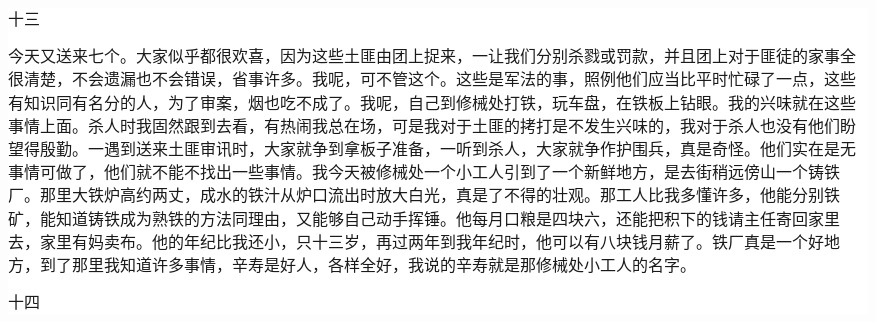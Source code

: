  <p class="MsoNormal">
  <font size="3">
   <span lang="ZH-CN" style="font-family:宋体;mso-ascii-font-family:
Calibri;mso-ascii-theme-font:minor-latin;mso-fareast-font-family:宋体;mso-fareast-theme-font:
minor-fareast">
    十三
   </span>
   <o:p>
   </o:p>
  </font>
 </p>
 <p class="MsoNormal">
  <o:p>
   <font size="3">
   </font>
  </o:p>
 </p>
 <p class="MsoNormal">
  <font size="3">
   <span lang="ZH-CN" style="font-family:宋体;mso-ascii-font-family:
Calibri;mso-ascii-theme-font:minor-latin;mso-fareast-font-family:宋体;mso-fareast-theme-font:
minor-fareast">
    今天又送来七个。大家似乎都很欢喜，因为这些土匪由团上捉来，一让我们分别杀戮或罚款，并且团上对于匪徒的家事全很清楚，不会遗漏也不会错误，省事许多。我呢，可不管这个。这些是军法的事，照例他们应当比平时忙碌了一点，这些有知识同有名分的人，为了审案，烟也吃不成了。我呢，自己到修械处打铁，玩车盘，在铁板上钻眼。我的兴味就在这些事情上面。杀人时我固然跟到去看，有热闹我总在场，可是我对于土匪的拷打是不发生兴味的，我对于杀人也没有他们盼望得殷勤。一遇到送来土匪审讯时，大家就争到拿板子准备，一听到杀人，大家就争作护围兵，真是奇怪。他们实在是无事情可做了，他们就不能不找出一些事情。我今天被修械处一个小工人引到了一个新鲜地方，是去街稍远傍山一个铸铁厂。那里大铁炉高约两丈，成水的铁汁从炉口流出时放大白光，真是了不得的壮观。那工人比我多懂许多，他能分别铁矿，能知道铸铁成为熟铁的方法同理由，又能够自己动手挥锤。他每月口粮是四块六，还能把积下的钱请主任寄回家里去，家里有妈卖布。他的年纪比我还小，只十三岁，再过两年到我年纪时，他可以有八块钱月薪了。铁厂真是一个好地方，到了那里我知道许多事情，辛寿是好人，各样全好，我说的辛寿就是那修械处小工人的名字。
   </span>
   <o:p>
   </o:p>
  </font>
 </p>
 <p class="MsoNormal">
  <o:p>
   <font size="3">
   </font>
  </o:p>
 </p>
 <p class="MsoNormal">
  <font size="3">
   <span lang="ZH-CN" style="font-family:宋体;mso-ascii-font-family:
Calibri;mso-ascii-theme-font:minor-latin;mso-fareast-font-family:宋体;mso-fareast-theme-font:
minor-fareast">
    十四
   </span>
   <o:p>
   </o:p>
  </font>
 </p>
 <p class="MsoNormal">
  <o:p>
   <font size="3">
   </font>
  </o:p>
 </p>
 <p class="MsoNormal">
  <font size="3">
   <span lang="ZH-CN" style="font-family:宋体;mso-ascii-font-family:
Calibri;mso-ascii-theme-font:minor-latin;mso-fareast-font-family:宋体;mso-fareast-theme-font:
minor-fareast">